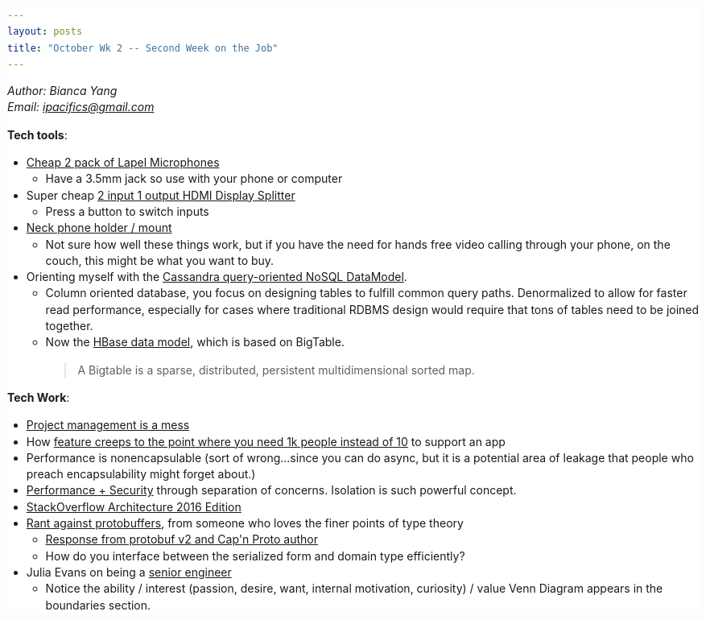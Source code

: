 ```yaml
---
layout: posts
title: "October Wk 2 -- Second Week on the Job"
---
```

*Author: Bianca Yang*<br>
*Email: <a href="mailto:ipacifics@gmail.com?subject=Hello from the XDRT Blog">ipacifics@gmail.com</a>*<br>


__Tech tools__:
* [Cheap 2 pack of Lapel Microphones](https://www.amazon.com/Lavalier-Lapel-Microphone-Bundle-Clip/dp/B082M9W4G1/ref=sr_1_7)
  * Have a 3.5mm jack so use with your phone or computer
* Super cheap [2 input 1 output HDMI Display Splitter](https://www.amazon.com/HDMI-Switch-4K-Splitter-Bi-Directional/dp/B079JQ9XXV/ref=sr_1_6)
  * Press a button to switch inputs
* [Neck phone holder / mount](https://www.amazon.com/Aduro-Holder-Gooseneck-Android-Smartphone/dp/B07DM7GZPJ/ref=sr_1_4)
  * Not sure how well these things work, but if you have the need for hands
    free video calling through your phone, on the couch, this might be what you
    want to buy.
* Orienting myself with the [Cassandra query-oriented NoSQL
  DataModel](https://cassandra.apache.org/doc/latest/data_modeling/index.html).
  * Column oriented database, you focus on designing tables to fulfill common
    query paths. Denormalized to allow for faster read performance, especially
    for cases where traditional RDBMS design would require that tons of tables
    need to be joined together.
  * Now the [HBase data model](https://hbase.apache.org/book.html#datamodel),
    which is based on BigTable.
    > A Bigtable is a sparse, distributed, persistent multidimensional sorted
    > map.

__Tech Work__:
* [Project management is a mess](https://imgur.com/3O2kOG4)
* How [feature creeps to the point where you need 1k people instead of
  10](https://news.ycombinator.com/item?id=24443807) to support an app
* Performance is nonencapsulable (sort of wrong...since you can do async, but
  it is a potential area of leakage that people who preach encapsulability
  might forget about.)
* [Performance +
  Security](https://www.graplsecurity.com/post/architecting-for-performance-and-security-at-the-same-time)
  through separation of concerns. Isolation is such powerful concept.
* [StackOverflow
  Architecture 2016 Edition](https://nickcraver.com/blog/2016/02/17/stack-overflow-the-architecture-2016-edition/)
* [Rant against
  protobuffers](https://reasonablypolymorphic.com/blog/protos-are-wrong/index.html),
  from someone who loves the finer points of type theory
  * [Response from protobuf v2 and Cap'n Proto
   author](https://news.ycombinator.com/item?id=21873418)
  * How do you interface between the serialized form and domain type
    efficiently?
* Julia Evans on being a [senior
  engineer](https://jvns.ca/blog/senior-engineer/)
  * Notice the ability / interest (passion, desire, want, internal motivation,
    curiosity) / value Venn Diagram appears in the boundaries section.
